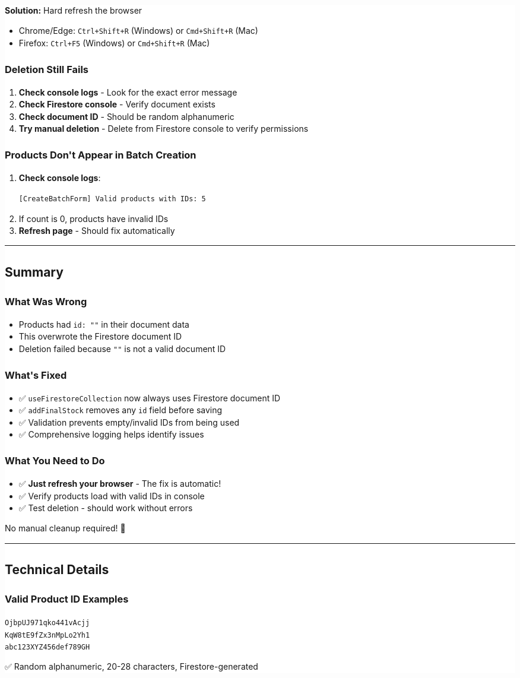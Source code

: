 **Solution:** Hard refresh the browser
- Chrome/Edge: `Ctrl+Shift+R` (Windows) or `Cmd+Shift+R` (Mac)
- Firefox: `Ctrl+F5` (Windows) or `Cmd+Shift+R` (Mac)

### Deletion Still Fails

1. **Check console logs** - Look for the exact error message
2. **Check Firestore console** - Verify document exists
3. **Check document ID** - Should be random alphanumeric
4. **Try manual deletion** - Delete from Firestore console to verify permissions

### Products Don't Appear in Batch Creation

1. **Check console logs**:
   ```
   [CreateBatchForm] Valid products with IDs: 5
   ```
2. If count is 0, products have invalid IDs
3. **Refresh page** - Should fix automatically

---

## Summary

### What Was Wrong
- Products had `id: ""` in their document data
- This overwrote the Firestore document ID
- Deletion failed because `""` is not a valid document ID

### What's Fixed
- ✅ `useFirestoreCollection` now always uses Firestore document ID
- ✅ `addFinalStock` removes any `id` field before saving
- ✅ Validation prevents empty/invalid IDs from being used
- ✅ Comprehensive logging helps identify issues

### What You Need to Do
- ✅ **Just refresh your browser** - The fix is automatic!
- ✅ Verify products load with valid IDs in console
- ✅ Test deletion - should work without errors

No manual cleanup required! 🎉

---

## Technical Details

### Valid Product ID Examples
```
OjbpUJ971qko441vAcjj
KqW8tE9fZx3nMpLo2Yh1
abc123XYZ456def789GH
```
✅ Random alphanumeric, 20-28 characters, Firestore-generated
